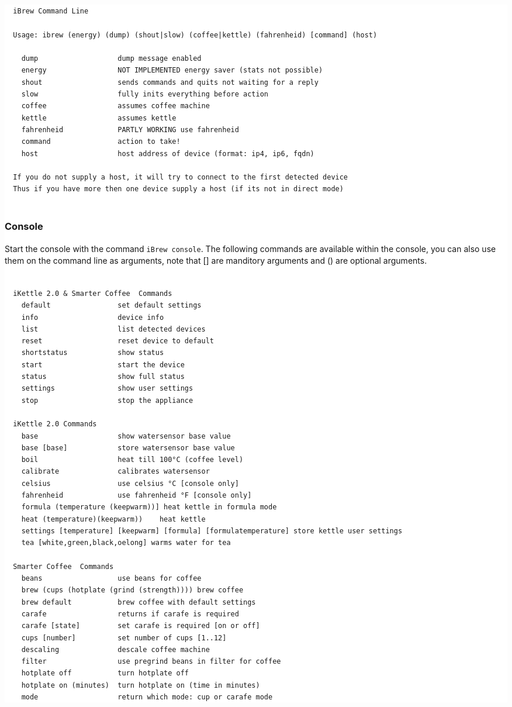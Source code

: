 ```
  iBrew Command Line

  Usage: ibrew (energy) (dump) (shout|slow) (coffee|kettle) (fahrenheid) [command] (host)

    dump                   dump message enabled
    energy                 NOT IMPLEMENTED energy saver (stats not possible)
    shout                  sends commands and quits not waiting for a reply
    slow                   fully inits everything before action
    coffee                 assumes coffee machine
    kettle                 assumes kettle
    fahrenheid             PARTLY WORKING use fahrenheid
    command                action to take!
    host                   host address of device (format: ip4, ip6, fqdn)

  If you do not supply a host, it will try to connect to the first detected device
  Thus if you have more then one device supply a host (if its not in direct mode)


```

### Console
Start the console with the command `iBrew console`. The following commands are available within the console,
you can also use them on the command line as arguments, note that [] are manditory arguments and () are optional arguments.

```

  iKettle 2.0 & Smarter Coffee  Commands
    default                set default settings
    info                   device info
    list                   list detected devices
    reset                  reset device to default
    shortstatus            show status
    start                  start the device
    status                 show full status
    settings               show user settings
    stop                   stop the appliance

  iKettle 2.0 Commands
    base                   show watersensor base value
    base [base]            store watersensor base value
    boil                   heat till 100°C (coffee level)
    calibrate              calibrates watersensor
    celsius                use celsius °C [console only]
    fahrenheid             use fahrenheid °F [console only]
    formula (temperature (keepwarm))] heat kettle in formula mode
    heat (temperature)(keepwarm))    heat kettle
    settings [temperature] [keepwarm] [formula] [formulatemperature] store kettle user settings
    tea [white,green,black,oelong] warms water for tea

  Smarter Coffee  Commands
    beans                  use beans for coffee
    brew (cups (hotplate (grind (strength)))) brew coffee
    brew default           brew coffee with default settings
    carafe                 returns if carafe is required
    carafe [state]         set carafe is required [on or off]
    cups [number]          set number of cups [1..12]
    descaling              descale coffee machine
    filter                 use pregrind beans in filter for coffee
    hotplate off           turn hotplate off
    hotplate on (minutes)  turn hotplate on (time in minutes)
    mode                   return which mode: cup or carafe mode
```